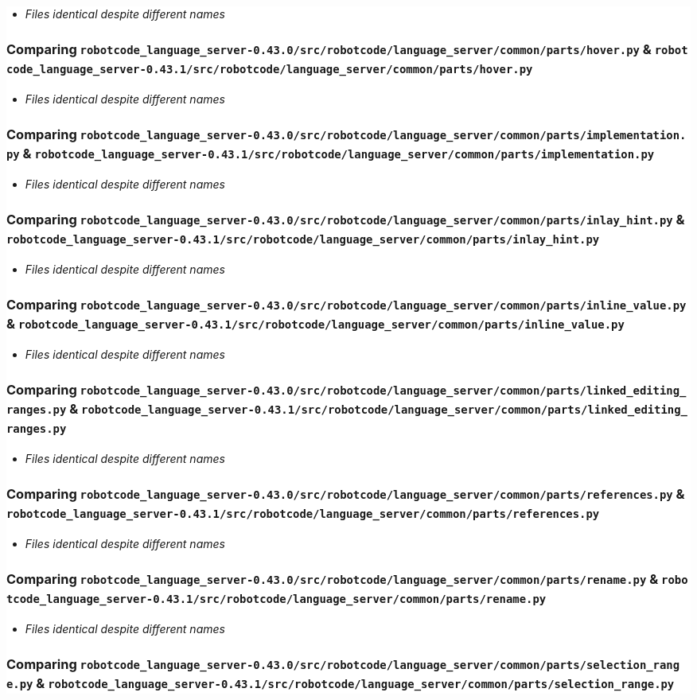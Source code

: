  * *Files identical despite different names*

### Comparing `robotcode_language_server-0.43.0/src/robotcode/language_server/common/parts/hover.py` & `robotcode_language_server-0.43.1/src/robotcode/language_server/common/parts/hover.py`

 * *Files identical despite different names*

### Comparing `robotcode_language_server-0.43.0/src/robotcode/language_server/common/parts/implementation.py` & `robotcode_language_server-0.43.1/src/robotcode/language_server/common/parts/implementation.py`

 * *Files identical despite different names*

### Comparing `robotcode_language_server-0.43.0/src/robotcode/language_server/common/parts/inlay_hint.py` & `robotcode_language_server-0.43.1/src/robotcode/language_server/common/parts/inlay_hint.py`

 * *Files identical despite different names*

### Comparing `robotcode_language_server-0.43.0/src/robotcode/language_server/common/parts/inline_value.py` & `robotcode_language_server-0.43.1/src/robotcode/language_server/common/parts/inline_value.py`

 * *Files identical despite different names*

### Comparing `robotcode_language_server-0.43.0/src/robotcode/language_server/common/parts/linked_editing_ranges.py` & `robotcode_language_server-0.43.1/src/robotcode/language_server/common/parts/linked_editing_ranges.py`

 * *Files identical despite different names*

### Comparing `robotcode_language_server-0.43.0/src/robotcode/language_server/common/parts/references.py` & `robotcode_language_server-0.43.1/src/robotcode/language_server/common/parts/references.py`

 * *Files identical despite different names*

### Comparing `robotcode_language_server-0.43.0/src/robotcode/language_server/common/parts/rename.py` & `robotcode_language_server-0.43.1/src/robotcode/language_server/common/parts/rename.py`

 * *Files identical despite different names*

### Comparing `robotcode_language_server-0.43.0/src/robotcode/language_server/common/parts/selection_range.py` & `robotcode_language_server-0.43.1/src/robotcode/language_server/common/parts/selection_range.py`
